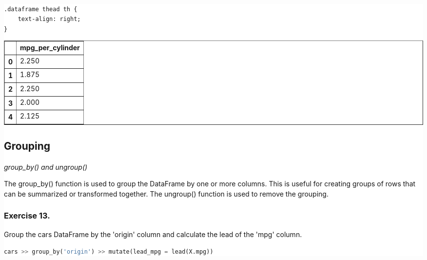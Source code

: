     .dataframe thead th {
        text-align: right;
    }
</style>
<table border="1" class="dataframe">
  <thead>
    <tr style="text-align: right;">
      <th></th>
      <th>mpg_per_cylinder</th>
    </tr>
  </thead>
  <tbody>
    <tr>
      <th>0</th>
      <td>2.250</td>
    </tr>
    <tr>
      <th>1</th>
      <td>1.875</td>
    </tr>
    <tr>
      <th>2</th>
      <td>2.250</td>
    </tr>
    <tr>
      <th>3</th>
      <td>2.000</td>
    </tr>
    <tr>
      <th>4</th>
      <td>2.125</td>
    </tr>
  </tbody>
</table>
</div>



## Grouping

*group_by() and ungroup()*

The group_by() function is used to group the DataFrame by one or more columns. This is useful for creating groups of rows that can be summarized or transformed together. The ungroup() function is used to remove the grouping.

### Exercise 13.

Group the cars DataFrame by the 'origin' column and calculate the lead of the 'mpg' column.


```python
cars >> group_by('origin') >> mutate(lead_mpg = lead(X.mpg))
```
